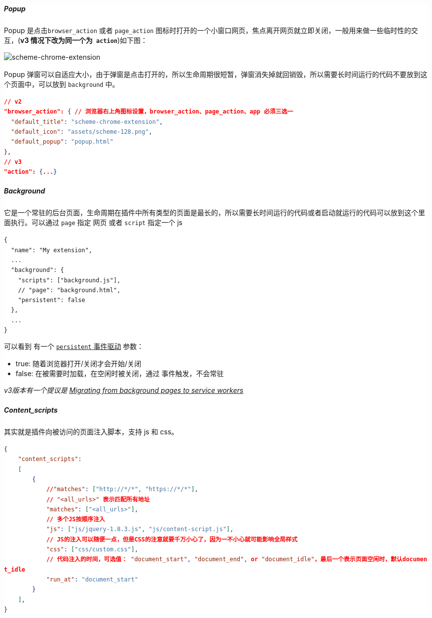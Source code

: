 ##### Popup

Popup 是点击`browser_action` 或者 `page_action` 图标时打开的一个小窗口网页，焦点离开网页就立即关闭，一般用来做一些临时性的交互，(__v3 情况下改为同一个为` action`__)如下图：

![scheme-chrome-extension](~@Images/chromeExtensions/ex-tmp.png)

Popup 弹窗可以自适应大小，由于弹窗是点击打开的，所以生命周期很短暂，弹窗消失掉就回销毁，所以需要长时间运行的代码不要放到这个页面中，可以放到 `background` 中。

``` json
// v2
"browser_action": { // 浏览器右上角图标设置，browser_action、page_action、app 必须三选一
  "default_title": "scheme-chrome-extension",
  "default_icon": "assets/scheme-128.png",
  "default_popup": "popup.html"
},
// v3
"action": {...}
```

##### Background

它是一个常驻的后台页面，生命周期在插件中所有类型的页面是最长的，所以需要长时间运行的代码或者启动就运行的代码可以放到这个里面执行。可以通过 `page` 指定 网页 或者 `script` 指定一个 js

``` json{4-8}
{
  "name": "My extension",
  ...
  "background": {
    "scripts": ["background.js"],
    // "page": "background.html",
    "persistent": false
  },
  ...
}
```

可以看到 有一个 [`persistent` 事件驱动](https://developer.chrome.com/docs/extensions/mv3/background_migration/) 参数：
- true: 随着浏览器打开/关闭才会开始/关闭
- false: 在被需要时加载，在空闲时被关闭，通过 事件触发，不会常驻

_v3版本有一个提议是 [Migrating from background pages to service workers](https://developer.chrome.com/docs/extensions/mv3/migrating_to_service_workers/)_

##### Content_scripts

其实就是插件向被访问的页面注入脚本，支持 js 和 css。

```json
{
	"content_scripts":
	[
		{
			//"matches": ["http://*/*", "https://*/*"],
			// "<all_urls>" 表示匹配所有地址
			"matches": ["<all_urls>"],
			// 多个JS按顺序注入
			"js": ["js/jquery-1.8.3.js", "js/content-script.js"],
			// JS的注入可以随便一点，但是CSS的注意就要千万小心了，因为一不小心就可能影响全局样式
			"css": ["css/custom.css"],
			// 代码注入的时间，可选值： "document_start", "document_end", or "document_idle"，最后一个表示页面空闲时，默认document_idle
			"run_at": "document_start"
		}
	],
}
```